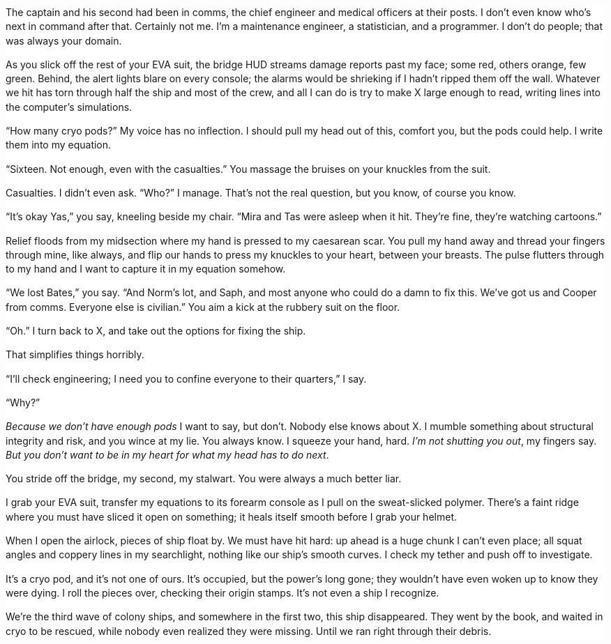 The captain and his second had been in comms, the chief engineer and medical officers at their posts. I don’t even know who’s next in command after that. Certainly not me. I’m a maintenance engineer, a statistician, and a programmer. I don’t do people; that was always your domain.

As you slick off the rest of your EVA suit, the bridge HUD streams damage reports past my face; some red, others orange, few green. Behind, the alert lights blare on every console; the alarms would be shrieking if I hadn’t ripped them off the wall. Whatever we hit has torn through half the ship and most of the crew, and all I can do is try to make X large enough to read, writing lines into the computer’s simulations.

“How many cryo pods?” My voice has no inflection. I should pull my head out of this, comfort you, but the pods could help. I write them into my equation.

“Sixteen. Not enough, even with the casualties.” You massage the bruises on your knuckles from the suit.

Casualties. I didn’t even ask. “Who?” I manage. That’s not the real question, but you know, of course you know.

“It’s okay Yas,” you say, kneeling beside my chair. “Mira and Tas were asleep when it hit. They’re fine, they’re watching cartoons.”

Relief floods from my midsection where my hand is pressed to my caesarean scar. You pull my hand away and thread your fingers through mine, like always, and flip our hands to press my knuckles to your heart, between your breasts. The pulse flutters through to my hand and I want to capture it in my equation somehow.

“We lost Bates,” you say. “And Norm’s lot, and Saph, and most anyone who could do a damn to fix this. We’ve got us and Cooper from comms. Everyone else is civilian.” You aim a kick at the rubbery suit on the floor.

“Oh.” I turn back to X, and take out the options for fixing the ship.

That simplifies things horribly.

“I’ll check engineering; I need you to confine everyone to their quarters,” I say.

“Why?”

*Because we don’t have enough pods* I want to say, but don’t. Nobody else knows about X. I mumble something about structural integrity and risk, and you wince at my lie. You always know. I squeeze your hand, hard. *I’m not shutting you out*, my fingers say. *But you don’t want to be in my heart for what my head has to do next*.

You stride off the bridge, my second, my stalwart. You were always a much better liar.

I grab your EVA suit, transfer my equations to its forearm console as I pull on the sweat-slicked polymer. There’s a faint ridge where you must have sliced it open on something; it heals itself smooth before I grab your helmet.

When I open the airlock, pieces of ship float by. We must have hit hard: up ahead is a huge chunk I can’t even place; all squat angles and coppery lines in my searchlight, nothing like our ship’s smooth curves. I check my tether and push off to investigate.

It’s a cryo pod, and it’s not one of ours. It’s occupied, but the power’s long gone; they wouldn’t have even woken up to know they were dying. I roll the pieces over, checking their origin stamps. It’s not even a ship I recognize.

We’re the third wave of colony ships, and somewhere in the first two, this ship disappeared. They went by the book, and waited in cryo to be rescued, while nobody even realized they were missing. Until we ran right through their debris.
